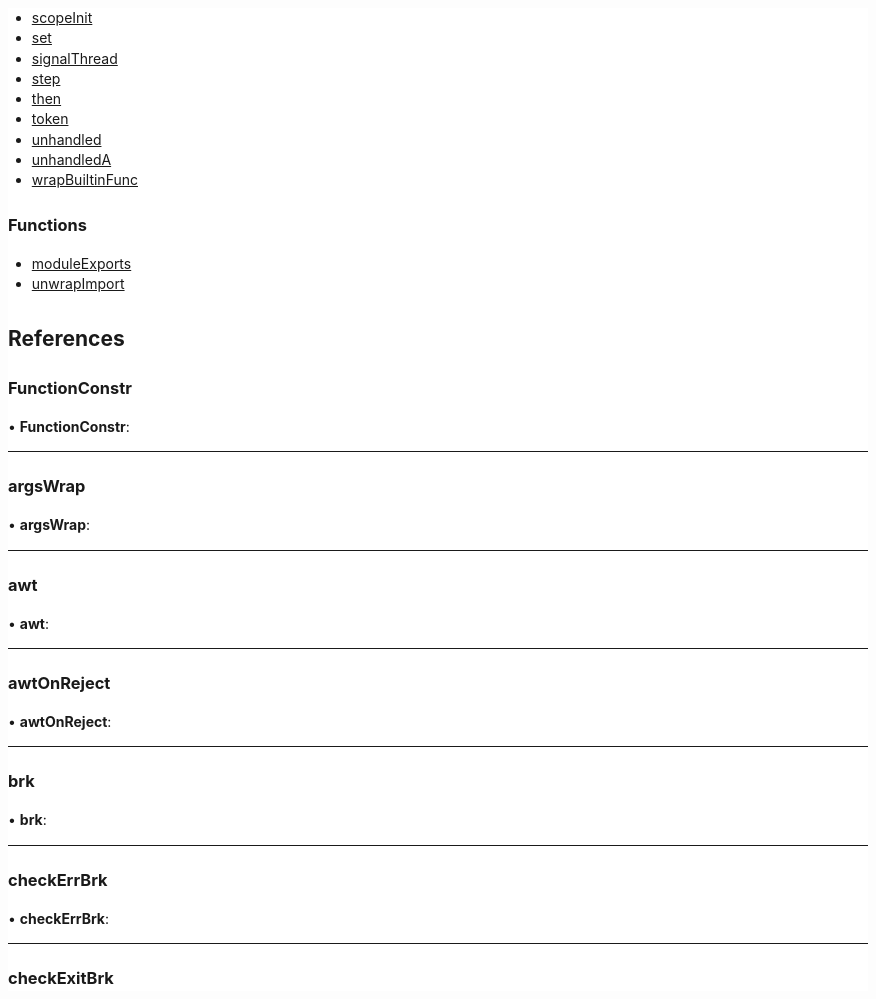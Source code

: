 * [scopeInit](_apimin_.md#scopeinit)
* [set](_apimin_.md#set)
* [signalThread](_apimin_.md#signalthread)
* [step](_apimin_.md#step)
* [then](_apimin_.md#then)
* [token](_apimin_.md#token)
* [unhandled](_apimin_.md#unhandled)
* [unhandledA](_apimin_.md#unhandleda)
* [wrapBuiltinFunc](_apimin_.md#wrapbuiltinfunc)

### Functions

* [moduleExports](_apimin_.md#moduleexports)
* [unwrapImport](_apimin_.md#unwrapimport)

## References

###  FunctionConstr

• **FunctionConstr**:

___

###  argsWrap

• **argsWrap**:

___

###  awt

• **awt**:

___

###  awtOnReject

• **awtOnReject**:

___

###  brk

• **brk**:

___

###  checkErrBrk

• **checkErrBrk**:

___

###  checkExitBrk
